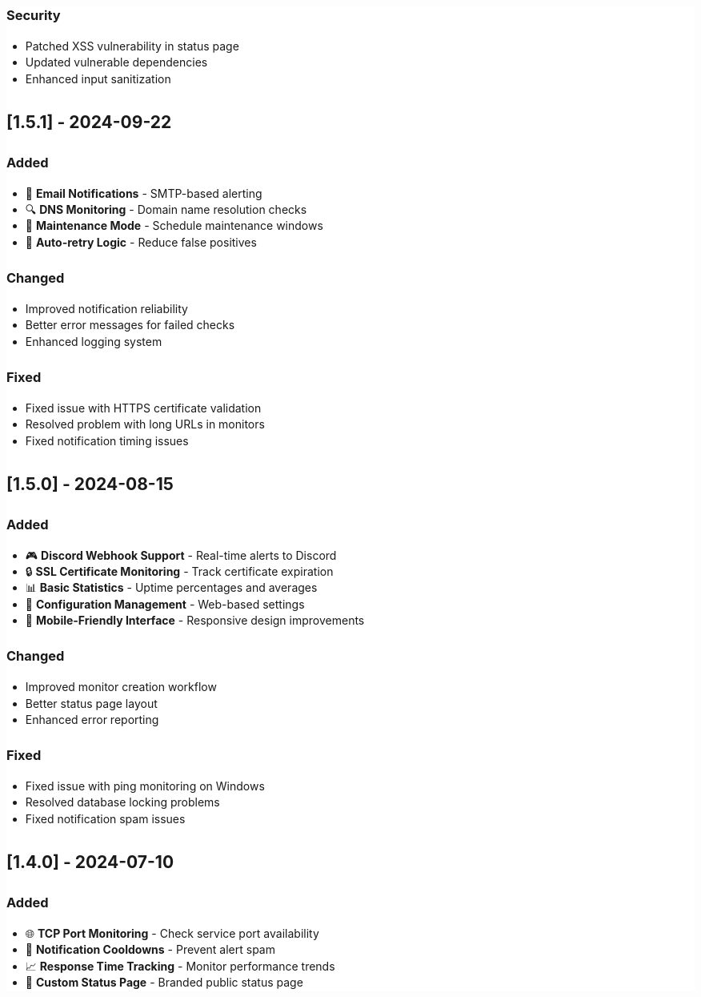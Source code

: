 ### Security
- Patched XSS vulnerability in status page
- Updated vulnerable dependencies
- Enhanced input sanitization

## [1.5.1] - 2024-09-22

### Added
- 📧 **Email Notifications** - SMTP-based alerting
- 🔍 **DNS Monitoring** - Domain name resolution checks
- 📝 **Maintenance Mode** - Schedule maintenance windows
- 🔄 **Auto-retry Logic** - Reduce false positives

### Changed
- Improved notification reliability
- Better error messages for failed checks
- Enhanced logging system

### Fixed
- Fixed issue with HTTPS certificate validation
- Resolved problem with long URLs in monitors
- Fixed notification timing issues

## [1.5.0] - 2024-08-15

### Added
- 🎮 **Discord Webhook Support** - Real-time alerts to Discord
- 🔒 **SSL Certificate Monitoring** - Track certificate expiration
- 📊 **Basic Statistics** - Uptime percentages and averages
- 🔧 **Configuration Management** - Web-based settings
- 📱 **Mobile-Friendly Interface** - Responsive design improvements

### Changed
- Improved monitor creation workflow
- Better status page layout
- Enhanced error reporting

### Fixed
- Fixed issue with ping monitoring on Windows
- Resolved database locking problems
- Fixed notification spam issues

## [1.4.0] - 2024-07-10

### Added
- 🌐 **TCP Port Monitoring** - Check service port availability
- 🔔 **Notification Cooldowns** - Prevent alert spam
- 📈 **Response Time Tracking** - Monitor performance trends
- 🎨 **Custom Status Page** - Branded public status page
